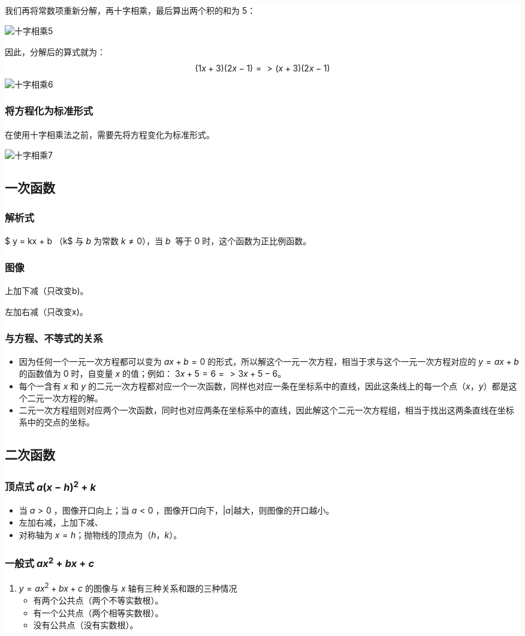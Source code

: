 我们再将常数项重新分解，再十字相乘，最后算出两个积的和为 5：

![十字相乘5](https://gallery.yxzi.xyz/galleries/2022/10/11/%E5%8D%81%E5%AD%97%E7%9B%B8%E4%B9%985.png)



因此，分解后的算式就为：
$$
(1x+3)(2x -1) => (x+3)(2x -1)
$$
![十字相乘6](https://gallery.yxzi.xyz/galleries/2022/11/23/%E5%8D%81%E5%AD%97%E7%9B%B8%E4%B9%986.gif)

### 将方程化为标准形式

在使用十字相乘法之前，需要先将方程变化为标准形式。

![十字相乘7](https://gallery.yxzi.xyz/galleries/2022/10/11/%E5%8D%81%E5%AD%97%E7%9B%B8%E4%B9%987.gif)



## 一次函数

### 解析式

$ y = kx + b $（$k$ 与 $b$ 为常数 $k \neq 0$），当 $b$  等于 $0$ 时，这个函数为正比例函数。

### 图像

上加下减（只改变b)。

左加右减（只改变x)。

### 与方程、不等式的关系

- 因为任何一个一元一次方程都可以变为 $ax + b = 0$ 的形式，所以解这个一元一次方程，相当于求与这个一元一次方程对应的 $y = ax + b$ 的函数值为 $0$ 时，自变量 $x$ 的值；例如： $3x + 5 = 6 => 3x + 5 - 6$。
- 每个一含有 $x$ 和 $y$ 的二元一次方程都对应一个一次函数，同样也对应一条在坐标系中的直线，因此这条线上的每一个点（$x$，$y$）都是这个二元一次方程的解。
- 二元一次方程组则对应两个一次函数，同时也对应两条在坐标系中的直线，因此解这个二元一次方程组，相当于找出这两条直线在坐标系中的交点的坐标。

## 二次函数

###  顶点式 $a(x - h)^2 + k$ 

- 当 $a > 0$ ，图像开口向上；当 $a < 0$ ，图像开口向下，$\rvert a\lvert$越大，则图像的开口越小。
- 左加右减，上加下减、
- 对称轴为 $x = h$；抛物线的顶点为（$h$，$k$）。

###  一般式 $ax^2 + bx + c$ 

1. $y = ax^2 + bx + c$ 的图像与 $x$ 轴有三种关系和跟的三种情况
   - 有两个公共点（两个不等实数根）。
   - 有一个公共点（两个相等实数根）。
   - 没有公共点（没有实数根）。
